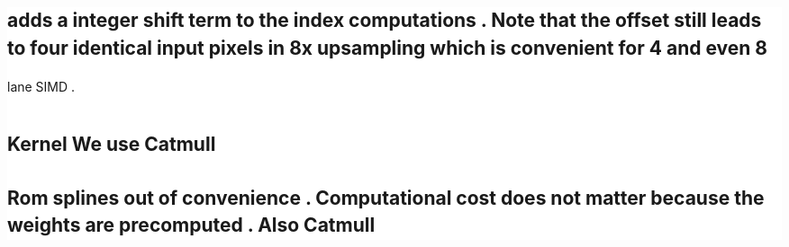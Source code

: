 adds
a
integer
shift
term
to
the
index
computations
.
Note
that
the
offset
still
leads
to
four
identical
input
pixels
in
8x
upsampling
which
is
convenient
for
4
and
even
8
-
lane
SIMD
.
#
#
#
Kernel
We
use
Catmull
-
Rom
splines
out
of
convenience
.
Computational
cost
does
not
matter
because
the
weights
are
precomputed
.
Also
Catmull
-